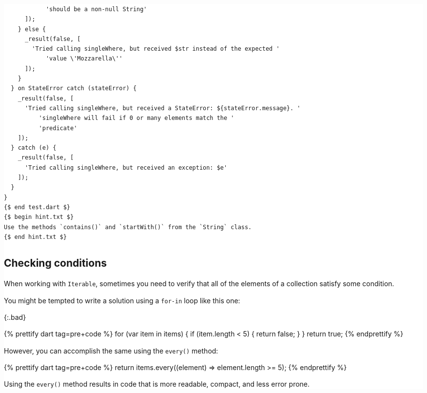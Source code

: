 ```dart:run-dartpad:theme-dark:ga_id-practice_writing_a_test_predicate
            'should be a non-null String'
      ]);
    } else {
      _result(false, [
        'Tried calling singleWhere, but received $str instead of the expected '
            'value \'Mozzarella\''
      ]);
    }
  } on StateError catch (stateError) {
    _result(false, [
      'Tried calling singleWhere, but received a StateError: ${stateError.message}. '
          'singleWhere will fail if 0 or many elements match the '
          'predicate'
    ]);
  } catch (e) {
    _result(false, [
      'Tried calling singleWhere, but received an exception: $e'
    ]);
  }
}
{$ end test.dart $}
{$ begin hint.txt $}
Use the methods `contains()` and `startWith()` from the `String` class.
{$ end hint.txt $}
```

## Checking conditions

When working with `Iterable`, sometimes you need to verify that
all of the elements of a collection satisfy some condition.

You might be tempted to write a solution using a `for-in` loop like this one:

{:.bad}
<?code-excerpt "iterables/test/iterables_test.dart (every-bad)"?>
{% prettify dart tag=pre+code %}
for (var item in items) {
  if (item.length < 5) {
    return false;
  }
}
return true;
{% endprettify %}

However, you can accomplish the same using the `every()` method:

<?code-excerpt "iterables/test/iterables_test.dart (every-good)"?>
{% prettify dart tag=pre+code %}
return items.every((element) => element.length >= 5);
{% endprettify %}

Using the `every()` method results in code that is more
readable, compact, and less error prone.

